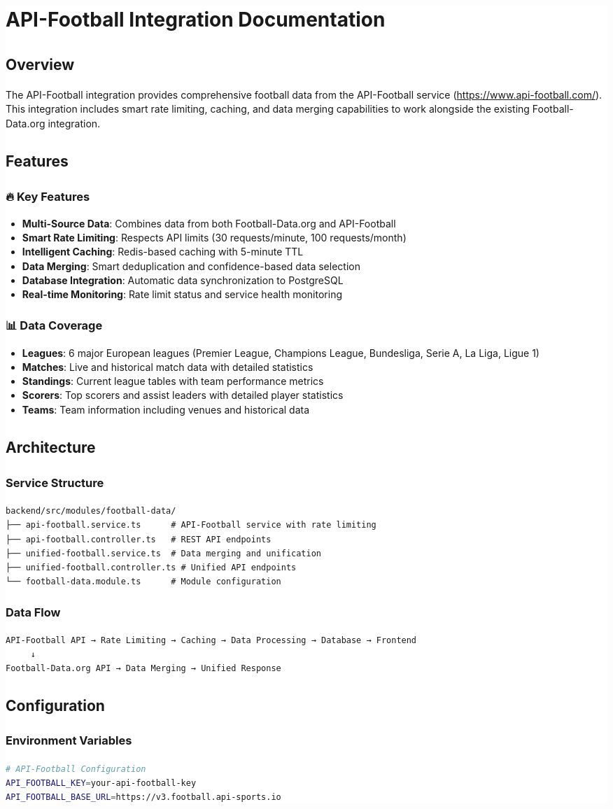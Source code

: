 # API-Football Integration Documentation

## Overview

The API-Football integration provides comprehensive football data from the API-Football service (https://www.api-football.com/). This integration includes smart rate limiting, caching, and data merging capabilities to work alongside the existing Football-Data.org integration.

## Features

### 🔥 **Key Features**
- **Multi-Source Data**: Combines data from both Football-Data.org and API-Football
- **Smart Rate Limiting**: Respects API limits (30 requests/minute, 100 requests/month)
- **Intelligent Caching**: Redis-based caching with 5-minute TTL
- **Data Merging**: Smart deduplication and confidence-based data selection
- **Database Integration**: Automatic data synchronization to PostgreSQL
- **Real-time Monitoring**: Rate limit status and service health monitoring

### 📊 **Data Coverage**
- **Leagues**: 6 major European leagues (Premier League, Champions League, Bundesliga, Serie A, La Liga, Ligue 1)
- **Matches**: Live and historical match data with detailed statistics
- **Standings**: Current league tables with team performance metrics
- **Scorers**: Top scorers and assist leaders with detailed player statistics
- **Teams**: Team information including venues and historical data

## Architecture

### Service Structure
```
backend/src/modules/football-data/
├── api-football.service.ts      # API-Football service with rate limiting
├── api-football.controller.ts   # REST API endpoints
├── unified-football.service.ts  # Data merging and unification
├── unified-football.controller.ts # Unified API endpoints
└── football-data.module.ts      # Module configuration
```

### Data Flow
```
API-Football API → Rate Limiting → Caching → Data Processing → Database → Frontend
     ↓
Football-Data.org API → Data Merging → Unified Response
```

## Configuration

### Environment Variables
```bash
# API-Football Configuration
API_FOOTBALL_KEY=your-api-football-key
API_FOOTBALL_BASE_URL=https://v3.football.api-sports.io
```
